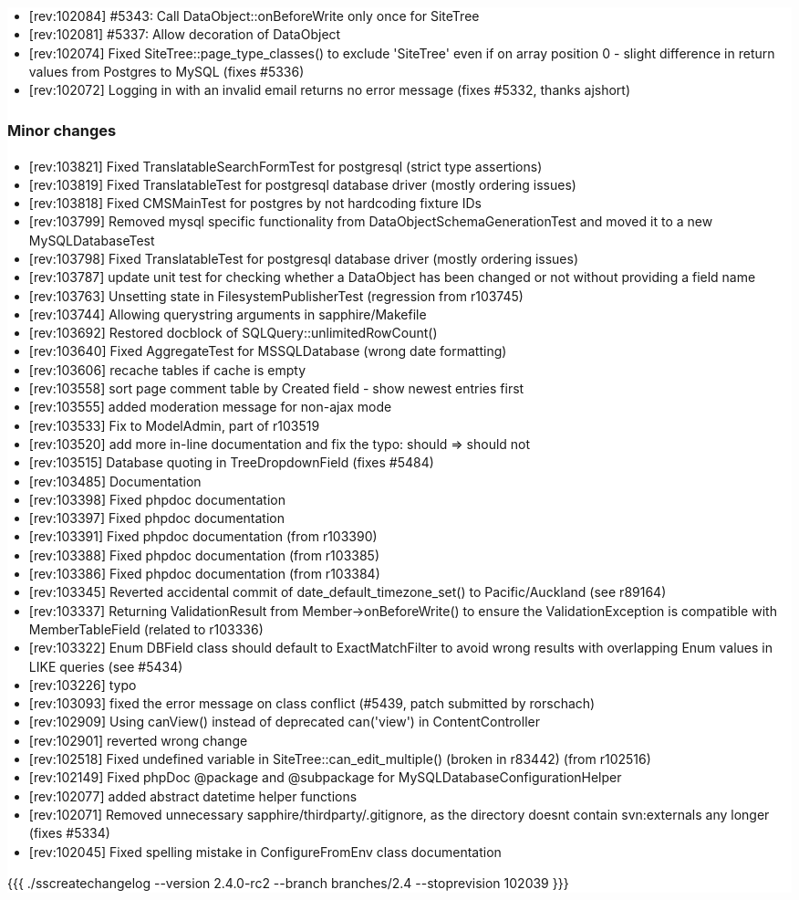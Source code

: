  * [rev:102084] #5343: Call DataObject::onBeforeWrite only once for SiteTree
 * [rev:102081] #5337: Allow decoration of DataObject
 * [rev:102074] Fixed SiteTree::page_type_classes() to exclude 'SiteTree' even if on array position 0 - slight difference in return values from Postgres to MySQL (fixes #5336)
 * [rev:102072] Logging in with an invalid email returns no error message (fixes #5332, thanks ajshort)


###  Minor changes

 * [rev:103821] Fixed TranslatableSearchFormTest for postgresql (strict type assertions)
 * [rev:103819] Fixed TranslatableTest for postgresql database driver (mostly ordering issues)
 * [rev:103818] Fixed CMSMainTest for postgres by not hardcoding fixture IDs
 * [rev:103799] Removed mysql specific functionality from DataObjectSchemaGenerationTest and moved it to a new MySQLDatabaseTest
 * [rev:103798] Fixed TranslatableTest for postgresql database driver (mostly ordering issues)
 * [rev:103787] update unit test for checking whether a DataObject has been changed or not without providing a field name
 * [rev:103763] Unsetting state in FilesystemPublisherTest (regression from r103745)
 * [rev:103744] Allowing querystring arguments in sapphire/Makefile
 * [rev:103692] Restored docblock of SQLQuery::unlimitedRowCount()
 * [rev:103640] Fixed AggregateTest for MSSQLDatabase (wrong date formatting)
 * [rev:103606] recache tables if cache is empty
 * [rev:103558] sort page comment table by Created field - show newest entries first
 * [rev:103555] added moderation message for non-ajax mode
 * [rev:103533] Fix to ModelAdmin, part of r103519
 * [rev:103520] add more in-line documentation and fix the typo: should => should not
 * [rev:103515] Database quoting in TreeDropdownField (fixes #5484)
 * [rev:103485] Documentation
 * [rev:103398] Fixed phpdoc documentation
 * [rev:103397] Fixed phpdoc documentation
 * [rev:103391] Fixed phpdoc documentation (from r103390)
 * [rev:103388] Fixed phpdoc documentation (from r103385)
 * [rev:103386] Fixed phpdoc documentation (from r103384)
 * [rev:103345] Reverted accidental commit of date_default_timezone_set() to Pacific/Auckland (see r89164)
 * [rev:103337] Returning ValidationResult from Member->onBeforeWrite() to ensure the ValidationException is compatible with MemberTableField (related to r103336)
 * [rev:103322] Enum DBField class should default to ExactMatchFilter to avoid wrong results with overlapping Enum values in LIKE queries (see #5434)
 * [rev:103226] typo
 * [rev:103093] fixed the error message on class conflict (#5439, patch submitted by rorschach)
 * [rev:102909] Using canView() instead of deprecated can('view') in ContentController
 * [rev:102901] reverted wrong change
 * [rev:102518] Fixed undefined variable in SiteTree::can_edit_multiple() (broken in r83442) (from r102516)
 * [rev:102149] Fixed phpDoc @package and @subpackage for MySQLDatabaseConfigurationHelper
 * [rev:102077] added abstract datetime helper functions
 * [rev:102071] Removed unnecessary sapphire/thirdparty/.gitignore, as the directory doesnt contain svn:externals any longer (fixes #5334)
 * [rev:102045] Fixed spelling mistake in ConfigureFromEnv class documentation

{{{
./sscreatechangelog --version 2.4.0-rc2 --branch branches/2.4 --stoprevision 102039
}}}